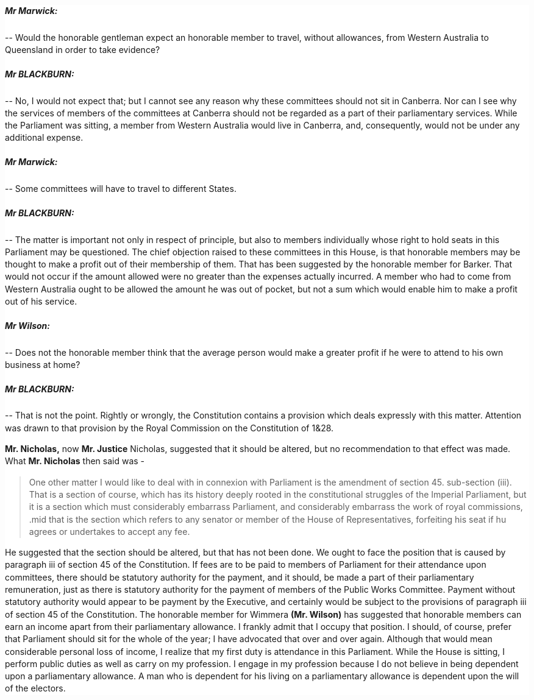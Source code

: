 ##### Mr Marwick:

--  Would the honorable gentleman expect an honorable member to travel, without allowances, from Western Australia to Queensland in order to take evidence? 

##### Mr BLACKBURN:

-- No, I would not expect that; but I cannot see any reason why these committees should not sit in Canberra. Nor can I see why the services of members of the committees at Canberra should not be regarded as a part of their parliamentary services. While the Parliament was sitting, a member from Western Australia would live in Canberra, and, consequently, would not be under any additional expense. 

##### Mr Marwick:

--  Some committees will have to travel to different States. 

##### Mr BLACKBURN:

-- The matter is important not only in respect of principle, but also to members individually whose right to hold seats in this Parliament may be questioned. The chief objection raised to these committees in this House, is that honorable members may be thought to make a profit out of their membership of them. That has been suggested by the honorable member for Barker. That would not occur if the amount allowed were no greater than the expenses actually incurred. A member who had to come from Western Australia ought to be allowed the amount he was out of pocket, but not a sum which would enable him to make a profit out of his service. 

##### Mr Wilson:

--  Does not the honorable member think that the average person would make a greater profit if he were to attend to his own business at home? 

##### Mr BLACKBURN:

-- That is not the point. Rightly or wrongly, the Constitution contains a provision which deals expressly with this matter. Attention was drawn to that provision by the Royal Commission on the Constitution of 1&amp;28. 


 **Mr. Nicholas,** now  **Mr. Justice**  Nicholas, suggested that it should be altered, but no recommendation to that effect was made. What  **Mr. Nicholas**  then said was - 

  >One other matter I would like to deal with in connexion with Parliament is the amendment of section 45. sub-section (iii). That is a section of course, which has its history deeply rooted in the constitutional struggles of the Imperial Parliament, but it is a section which must considerably embarrass Parliament, and considerably embarrass the work of royal commissions, .mid that is the section which refers to any senator or member of the House of Representatives, forfeiting his seat if hu agrees or undertakes to accept any fee. 

He suggested that the section should be altered, but that has not been done. We ought to face the position that is caused by paragraph iii of section 45 of the Constitution. If fees are to be paid to members of Parliament for their attendance upon committees, there should be statutory authority for the payment, and it should, be made a part of their parliamentary remuneration, just as there is statutory authority for the payment of members of the Public Works Committee. Payment without statutory authority would appear to be payment by the Executive, and certainly would be subject to the provisions of paragraph iii of section 45 of the Constitution. The honorable member for Wimmera  **(Mr. Wilson)**  has suggested that honorable members can earn an income apart from their parliamentary allowance. I frankly admit that I occupy that position. I should, of course, prefer that Parliament should sit for the whole of the year; I have advocated that over and over again. Although that would mean considerable personal loss of income, I realize that my first duty is attendance in this Parliament. While the House is sitting, I perform public duties as well as carry on my profession. I engage in my profession because I do not believe in being dependent upon a parliamentary allowance. A man who is dependent for his living on a parliamentary allowance is dependent upon the will of the electors. 
